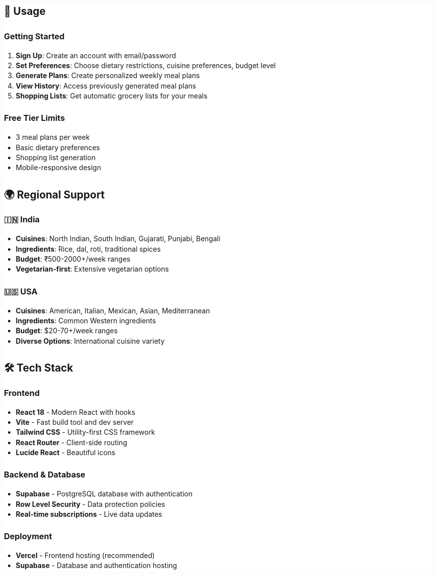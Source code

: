 ## 📱 Usage

### **Getting Started**
1. **Sign Up**: Create an account with email/password
2. **Set Preferences**: Choose dietary restrictions, cuisine preferences, budget level
3. **Generate Plans**: Create personalized weekly meal plans
4. **View History**: Access previously generated meal plans
5. **Shopping Lists**: Get automatic grocery lists for your meals

### **Free Tier Limits**
- 3 meal plans per week
- Basic dietary preferences
- Shopping list generation
- Mobile-responsive design

## 🌍 Regional Support

### 🇮🇳 **India**
- **Cuisines**: North Indian, South Indian, Gujarati, Punjabi, Bengali
- **Ingredients**: Rice, dal, roti, traditional spices
- **Budget**: ₹500-2000+/week ranges
- **Vegetarian-first**: Extensive vegetarian options

### 🇺🇸 **USA**
- **Cuisines**: American, Italian, Mexican, Asian, Mediterranean
- **Ingredients**: Common Western ingredients
- **Budget**: $20-70+/week ranges
- **Diverse Options**: International cuisine variety

## 🛠️ Tech Stack

### **Frontend**
- **React 18** - Modern React with hooks
- **Vite** - Fast build tool and dev server
- **Tailwind CSS** - Utility-first CSS framework
- **React Router** - Client-side routing
- **Lucide React** - Beautiful icons

### **Backend & Database**
- **Supabase** - PostgreSQL database with authentication
- **Row Level Security** - Data protection policies
- **Real-time subscriptions** - Live data updates

### **Deployment**
- **Vercel** - Frontend hosting (recommended)
- **Supabase** - Database and authentication hosting
